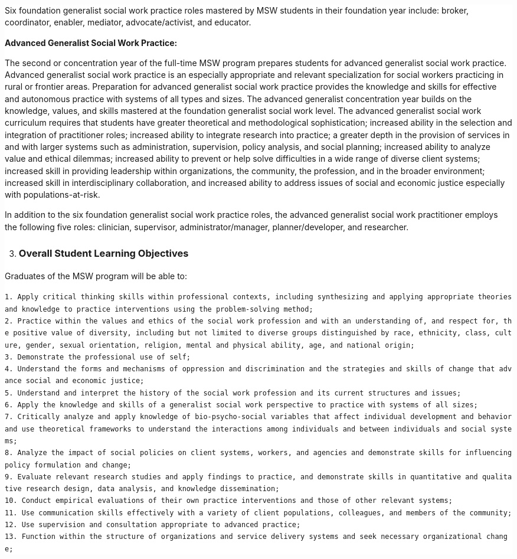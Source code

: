 Six foundation generalist social work practice roles mastered by MSW students
in their foundation year include: broker, coordinator, enabler, mediator,
advocate/activist, and educator.

**Advanced Generalist Social Work Practice:**

The second or concentration year of the full-time MSW program prepares
students for advanced generalist social work practice. Advanced generalist
social work practice is an especially appropriate and relevant specialization
for social workers practicing in rural or frontier areas. Preparation for
advanced generalist social work practice provides the knowledge and skills for
effective and autonomous practice with systems of all types and sizes. The
advanced generalist concentration year builds on the knowledge, values, and
skills mastered at the foundation generalist social work level. The advanced
generalist social work curriculum requires that students have greater
theoretical and methodological sophistication; increased ability in the
selection and integration of practitioner roles; increased ability to
integrate research into practice; a greater depth in the provision of services
in and with larger systems such as administration, supervision, policy
analysis, and social planning; increased ability to analyze value and ethical
dilemmas; increased ability to prevent or help solve difficulties in a wide
range of diverse client systems; increased skill in providing leadership
within organizations, the community, the profession, and in the broader
environment; increased skill in interdisciplinary collaboration, and increased
ability to address issues of social and economic justice especially with
populations-at-risk.

In addition to the six foundation generalist social work practice roles, the
advanced generalist social work practitioner employs the following five roles:
clinician, supervisor, administrator/manager, planner/developer, and
researcher.

  3. ### Overall Student Learning Objectives

Graduates of the MSW program will be able to:

    1. Apply critical thinking skills within professional contexts, including synthesizing and applying appropriate theories and knowledge to practice interventions using the problem-solving method;
    2. Practice within the values and ethics of the social work profession and with an understanding of, and respect for, the positive value of diversity, including but not limited to diverse groups distinguished by race, ethnicity, class, culture, gender, sexual orientation, religion, mental and physical ability, age, and national origin;
    3. Demonstrate the professional use of self;
    4. Understand the forms and mechanisms of oppression and discrimination and the strategies and skills of change that advance social and economic justice;
    5. Understand and interpret the history of the social work profession and its current structures and issues;
    6. Apply the knowledge and skills of a generalist social work perspective to practice with systems of all sizes;
    7. Critically analyze and apply knowledge of bio-psycho-social variables that affect individual development and behavior and use theoretical frameworks to understand the interactions among individuals and between individuals and social systems;
    8. Analyze the impact of social policies on client systems, workers, and agencies and demonstrate skills for influencing policy formulation and change;
    9. Evaluate relevant research studies and apply findings to practice, and demonstrate skills in quantitative and qualitative research design, data analysis, and knowledge dissemination;
    10. Conduct empirical evaluations of their own practice interventions and those of other relevant systems;
    11. Use communication skills effectively with a variety of client populations, colleagues, and members of the community;
    12. Use supervision and consultation appropriate to advanced practice; 
    13. Function within the structure of organizations and service delivery systems and seek necessary organizational change;